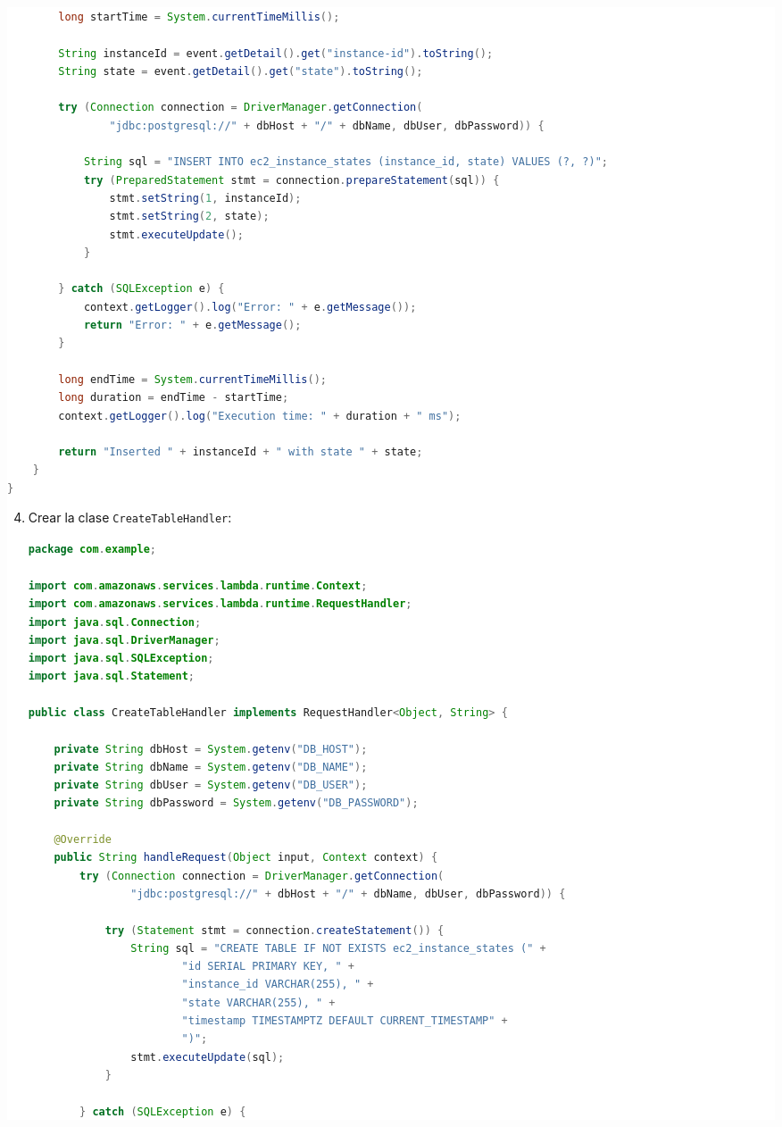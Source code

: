    ```java
           long startTime = System.currentTimeMillis();

           String instanceId = event.getDetail().get("instance-id").toString();
           String state = event.getDetail().get("state").toString();

           try (Connection connection = DriverManager.getConnection(
                   "jdbc:postgresql://" + dbHost + "/" + dbName, dbUser, dbPassword)) {

               String sql = "INSERT INTO ec2_instance_states (instance_id, state) VALUES (?, ?)";
               try (PreparedStatement stmt = connection.prepareStatement(sql)) {
                   stmt.setString(1, instanceId);
                   stmt.setString(2, state);
                   stmt.executeUpdate();
               }

           } catch (SQLException e) {
               context.getLogger().log("Error: " + e.getMessage());
               return "Error: " + e.getMessage();
           }

           long endTime = System.currentTimeMillis();
           long duration = endTime - startTime;
           context.getLogger().log("Execution time: " + duration + " ms");

           return "Inserted " + instanceId + " with state " + state;
       }
   }
   ```

4. Crear la clase `CreateTableHandler`:

   ```java
   package com.example;

   import com.amazonaws.services.lambda.runtime.Context;
   import com.amazonaws.services.lambda.runtime.RequestHandler;
   import java.sql.Connection;
   import java.sql.DriverManager;
   import java.sql.SQLException;
   import java.sql.Statement;

   public class CreateTableHandler implements RequestHandler<Object, String> {

       private String dbHost = System.getenv("DB_HOST");
       private String dbName = System.getenv("DB_NAME");
       private String dbUser = System.getenv("DB_USER");
       private String dbPassword = System.getenv("DB_PASSWORD");

       @Override
       public String handleRequest(Object input, Context context) {
           try (Connection connection = DriverManager.getConnection(
                   "jdbc:postgresql://" + dbHost + "/" + dbName, dbUser, dbPassword)) {

               try (Statement stmt = connection.createStatement()) {
                   String sql = "CREATE TABLE IF NOT EXISTS ec2_instance_states (" +
                           "id SERIAL PRIMARY KEY, " +
                           "instance_id VARCHAR(255), " +
                           "state VARCHAR(255), " +
                           "timestamp TIMESTAMPTZ DEFAULT CURRENT_TIMESTAMP" +
                           ")";
                   stmt.executeUpdate(sql);
               }

           } catch (SQLException e) {
   ```